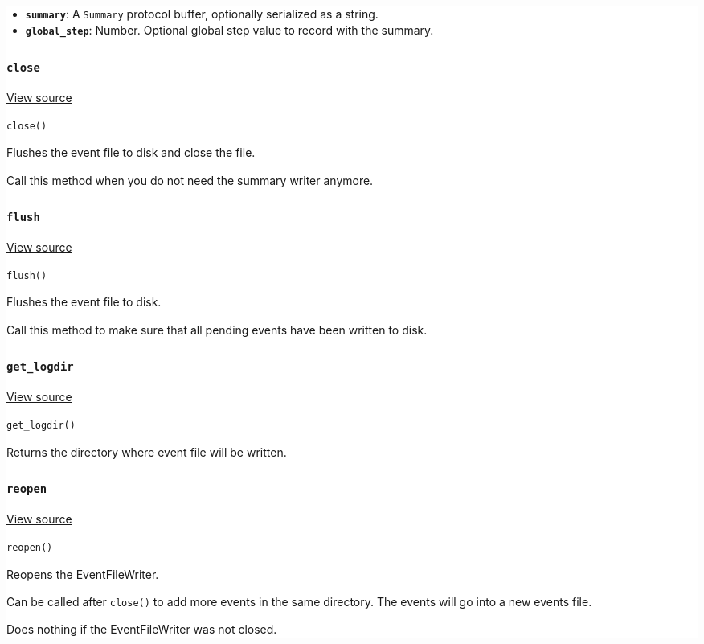
* <b>`summary`</b>: A `Summary` protocol buffer, optionally serialized as a string.
* <b>`global_step`</b>: Number. Optional global step value to record with the
  summary.

<h3 id="close"><code>close</code></h3>

<a target="_blank" href="/code/stable/tensorflow/python/summary/writer/writer.py">View source</a>

``` python
close()
```

Flushes the event file to disk and close the file.

Call this method when you do not need the summary writer anymore.

<h3 id="flush"><code>flush</code></h3>

<a target="_blank" href="/code/stable/tensorflow/python/summary/writer/writer.py">View source</a>

``` python
flush()
```

Flushes the event file to disk.

Call this method to make sure that all pending events have been written to
disk.

<h3 id="get_logdir"><code>get_logdir</code></h3>

<a target="_blank" href="/code/stable/tensorflow/python/summary/writer/writer.py">View source</a>

``` python
get_logdir()
```

Returns the directory where event file will be written.


<h3 id="reopen"><code>reopen</code></h3>

<a target="_blank" href="/code/stable/tensorflow/python/summary/writer/writer.py">View source</a>

``` python
reopen()
```

Reopens the EventFileWriter.

Can be called after `close()` to add more events in the same directory.
The events will go into a new events file.

Does nothing if the EventFileWriter was not closed.





